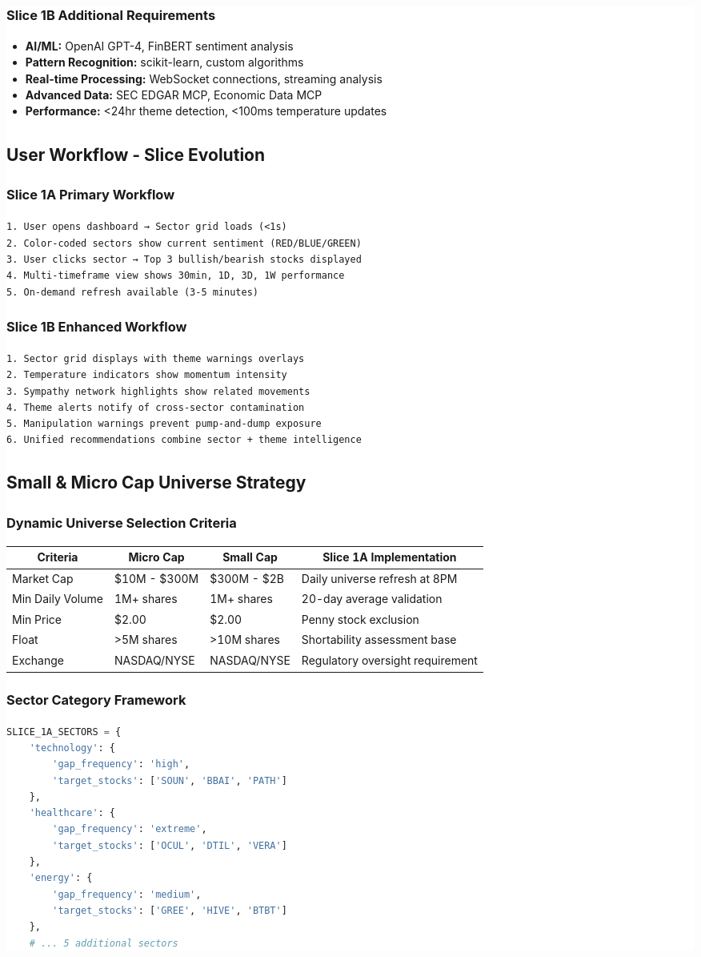 ### Slice 1B Additional Requirements

- **AI/ML:** OpenAI GPT-4, FinBERT sentiment analysis
- **Pattern Recognition:** scikit-learn, custom algorithms
- **Real-time Processing:** WebSocket connections, streaming analysis
- **Advanced Data:** SEC EDGAR MCP, Economic Data MCP
- **Performance:** <24hr theme detection, <100ms temperature updates

## User Workflow - Slice Evolution

### Slice 1A Primary Workflow

```
1. User opens dashboard → Sector grid loads (<1s)
2. Color-coded sectors show current sentiment (RED/BLUE/GREEN)
3. User clicks sector → Top 3 bullish/bearish stocks displayed
4. Multi-timeframe view shows 30min, 1D, 3D, 1W performance
5. On-demand refresh available (3-5 minutes)
```

### Slice 1B Enhanced Workflow

```
1. Sector grid displays with theme warnings overlays
2. Temperature indicators show momentum intensity
3. Sympathy network highlights show related movements
4. Theme alerts notify of cross-sector contamination
5. Manipulation warnings prevent pump-and-dump exposure
6. Unified recommendations combine sector + theme intelligence
```

## Small & Micro Cap Universe Strategy

### Dynamic Universe Selection Criteria

| **Criteria**     | **Micro Cap** | **Small Cap** | **Slice 1A Implementation**      |
| ---------------- | ------------- | ------------- | -------------------------------- |
| Market Cap       | $10M - $300M  | $300M - $2B   | Daily universe refresh at 8PM    |
| Min Daily Volume | 1M+ shares    | 1M+ shares    | 20-day average validation        |
| Min Price        | $2.00         | $2.00         | Penny stock exclusion            |
| Float            | >5M shares    | >10M shares   | Shortability assessment base     |
| Exchange         | NASDAQ/NYSE   | NASDAQ/NYSE   | Regulatory oversight requirement |

### Sector Category Framework

```python
SLICE_1A_SECTORS = {
    'technology': {
        'gap_frequency': 'high',
        'target_stocks': ['SOUN', 'BBAI', 'PATH']
    },
    'healthcare': {
        'gap_frequency': 'extreme',
        'target_stocks': ['OCUL', 'DTIL', 'VERA']
    },
    'energy': {
        'gap_frequency': 'medium',
        'target_stocks': ['GREE', 'HIVE', 'BTBT']
    },
    # ... 5 additional sectors
```